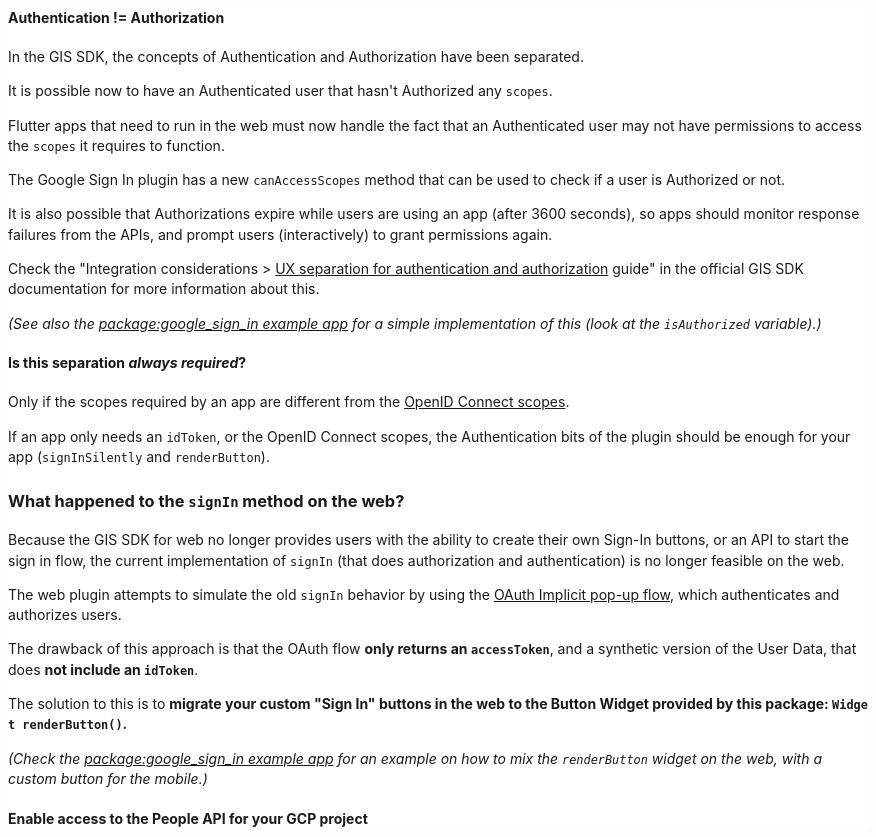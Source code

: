 #### Authentication != Authorization

In the GIS SDK, the concepts of Authentication and Authorization have been separated.

It is possible now to have an Authenticated user that hasn't Authorized any `scopes`.

Flutter apps that need to run in the web must now handle the fact that an Authenticated
user may not have permissions to access the `scopes` it requires to function.

The Google Sign In plugin has a new `canAccessScopes` method that can be used to
check if a user is Authorized or not.

It is also possible that Authorizations expire while users are using an app
(after 3600 seconds), so apps should monitor response failures from the APIs, and
prompt users (interactively) to grant permissions again.

Check the "Integration considerations > [UX separation for authentication and authorization](https://developers.google.com/identity/gsi/web/guides/integrate#ux_separation_for_authentication_and_authorization)
guide" in the official GIS SDK documentation for more information about this.

_(See also the [package:google_sign_in example app](https://pub.dev/packages/google_sign_in/example)
for a simple implementation of this (look at the `isAuthorized` variable).)_

#### Is this separation *always required*?

Only if the scopes required by an app are different from the
[OpenID Connect scopes](https://developers.google.com/identity/protocols/oauth2/scopes#openid-connect).

If an app only needs an `idToken`, or the OpenID Connect scopes, the Authentication
bits of the plugin should be enough for your app (`signInSilently` and `renderButton`).

### What happened to the `signIn` method on the web?

Because the GIS SDK for web no longer provides users with the ability to create
their own Sign-In buttons, or an API to start the sign in flow, the current
implementation of `signIn` (that does authorization and authentication) is no
longer feasible on the web.

The web plugin attempts to simulate the old `signIn` behavior by using the 
[OAuth Implicit pop-up flow](https://developers.google.com/identity/oauth2/web/guides/use-token-model),
which authenticates and authorizes users.

The drawback of this approach is that the OAuth flow **only returns an `accessToken`**,
and a synthetic version of the User Data, that does **not include an `idToken`**.

The solution to this is to **migrate your custom "Sign In" buttons in the web to
the Button Widget provided by this package: `Widget renderButton()`.**

_(Check the [package:google_sign_in example app](https://pub.dev/packages/google_sign_in/example)
for an example on how to mix the `renderButton` widget on the web, with a custom
button for the mobile.)_

#### Enable access to the People API for your GCP project
